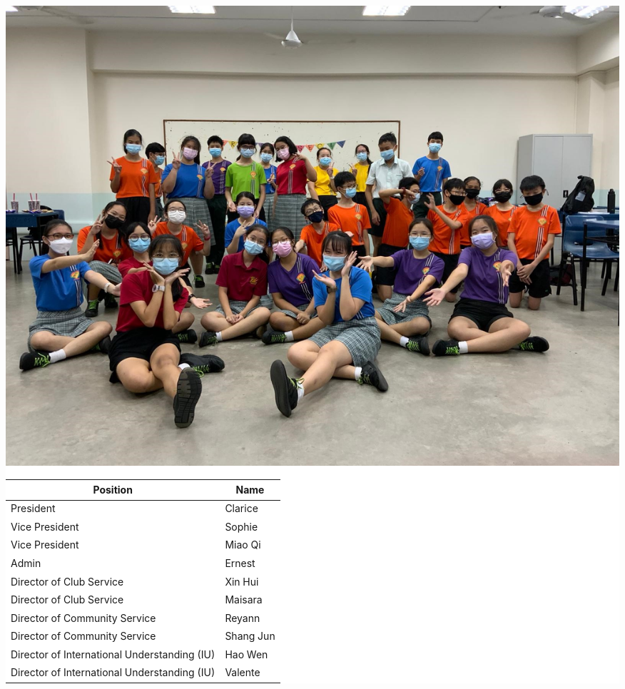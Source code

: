 ![](/images/Our%20Curriculum/CCA/Clubs%20and%20Societies/Interact%20Club/I9.jpg)


| Position                                     | Name      |
|----------------------------------------------|-----------|
| President                                    | Clarice   |
| Vice President                               | Sophie    |
| Vice President                               | Miao Qi   |
| Admin                                        | Ernest    |
| Director of Club Service                     | Xin Hui   |
| Director of Club Service                     | Maisara   |
| Director of Community Service                | Reyann    |
| Director of Community Service                | Shang Jun |
| Director of International Understanding (IU) | Hao Wen   |
| Director of International Understanding (IU) | Valente   |